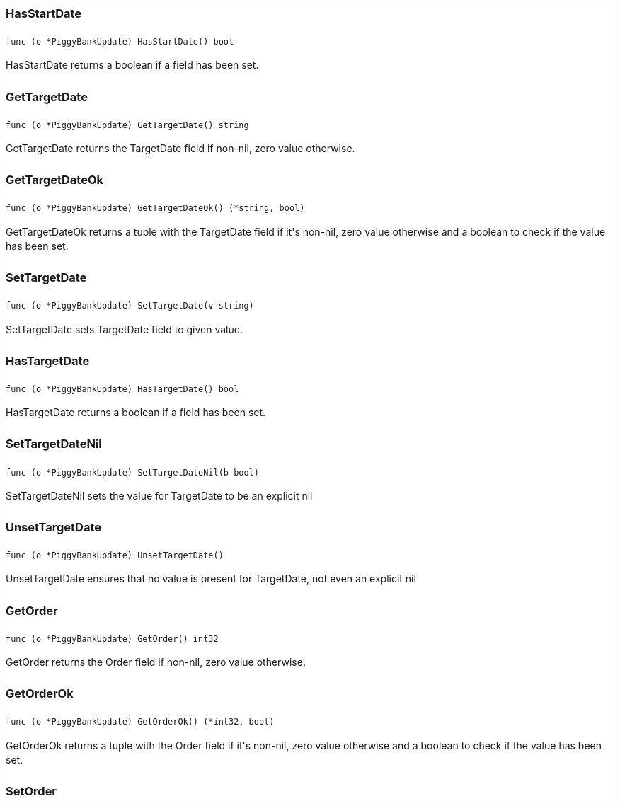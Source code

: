 ### HasStartDate

`func (o *PiggyBankUpdate) HasStartDate() bool`

HasStartDate returns a boolean if a field has been set.

### GetTargetDate

`func (o *PiggyBankUpdate) GetTargetDate() string`

GetTargetDate returns the TargetDate field if non-nil, zero value otherwise.

### GetTargetDateOk

`func (o *PiggyBankUpdate) GetTargetDateOk() (*string, bool)`

GetTargetDateOk returns a tuple with the TargetDate field if it's non-nil, zero value otherwise
and a boolean to check if the value has been set.

### SetTargetDate

`func (o *PiggyBankUpdate) SetTargetDate(v string)`

SetTargetDate sets TargetDate field to given value.

### HasTargetDate

`func (o *PiggyBankUpdate) HasTargetDate() bool`

HasTargetDate returns a boolean if a field has been set.

### SetTargetDateNil

`func (o *PiggyBankUpdate) SetTargetDateNil(b bool)`

 SetTargetDateNil sets the value for TargetDate to be an explicit nil

### UnsetTargetDate
`func (o *PiggyBankUpdate) UnsetTargetDate()`

UnsetTargetDate ensures that no value is present for TargetDate, not even an explicit nil
### GetOrder

`func (o *PiggyBankUpdate) GetOrder() int32`

GetOrder returns the Order field if non-nil, zero value otherwise.

### GetOrderOk

`func (o *PiggyBankUpdate) GetOrderOk() (*int32, bool)`

GetOrderOk returns a tuple with the Order field if it's non-nil, zero value otherwise
and a boolean to check if the value has been set.

### SetOrder
